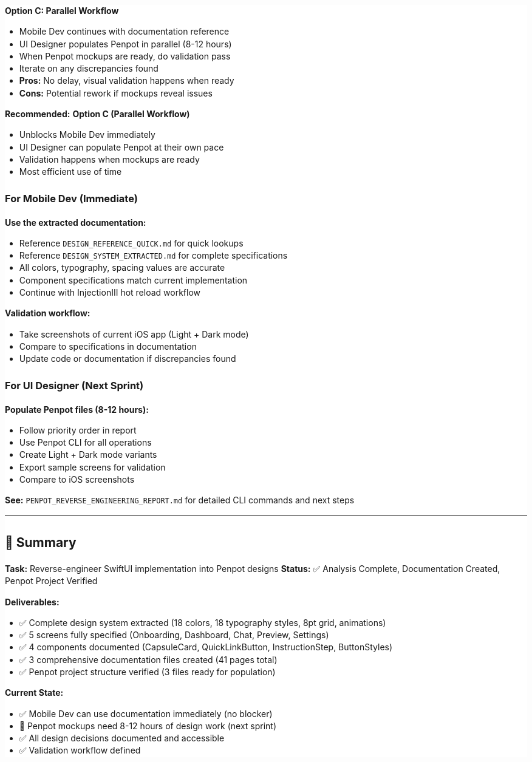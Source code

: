 **Option C: Parallel Workflow**
- Mobile Dev continues with documentation reference
- UI Designer populates Penpot in parallel (8-12 hours)
- When Penpot mockups are ready, do validation pass
- Iterate on any discrepancies found
- **Pros:** No delay, visual validation happens when ready
- **Cons:** Potential rework if mockups reveal issues

**Recommended:** **Option C (Parallel Workflow)**
- Unblocks Mobile Dev immediately
- UI Designer can populate Penpot at their own pace
- Validation happens when mockups are ready
- Most efficient use of time

### For Mobile Dev (Immediate)

**Use the extracted documentation:**
- Reference `DESIGN_REFERENCE_QUICK.md` for quick lookups
- Reference `DESIGN_SYSTEM_EXTRACTED.md` for complete specifications
- All colors, typography, spacing values are accurate
- Component specifications match current implementation
- Continue with InjectionIII hot reload workflow

**Validation workflow:**
- Take screenshots of current iOS app (Light + Dark mode)
- Compare to specifications in documentation
- Update code or documentation if discrepancies found

### For UI Designer (Next Sprint)

**Populate Penpot files (8-12 hours):**
- Follow priority order in report
- Use Penpot CLI for all operations
- Create Light + Dark mode variants
- Export sample screens for validation
- Compare to iOS screenshots

**See:** `PENPOT_REVERSE_ENGINEERING_REPORT.md` for detailed CLI commands and next steps

---

## 📝 Summary

**Task:** Reverse-engineer SwiftUI implementation into Penpot designs
**Status:** ✅ Analysis Complete, Documentation Created, Penpot Project Verified

**Deliverables:**
- ✅ Complete design system extracted (18 colors, 18 typography styles, 8pt grid, animations)
- ✅ 5 screens fully specified (Onboarding, Dashboard, Chat, Preview, Settings)
- ✅ 4 components documented (CapsuleCard, QuickLinkButton, InstructionStep, ButtonStyles)
- ✅ 3 comprehensive documentation files created (41 pages total)
- ✅ Penpot project structure verified (3 files ready for population)

**Current State:**
- ✅ Mobile Dev can use documentation immediately (no blocker)
- 🔨 Penpot mockups need 8-12 hours of design work (next sprint)
- ✅ All design decisions documented and accessible
- ✅ Validation workflow defined
